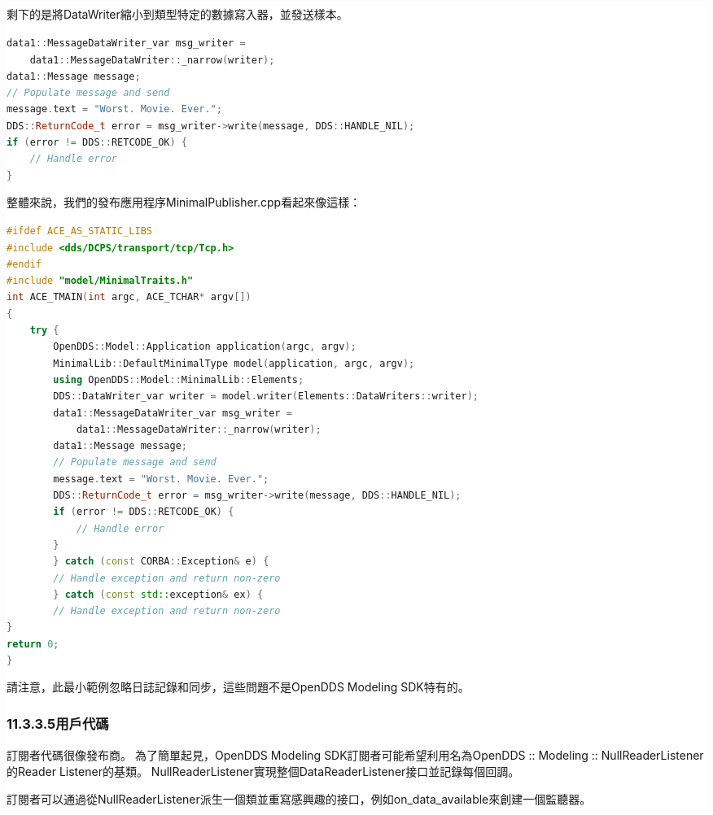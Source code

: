 剩下的是將DataWriter縮小到類型特定的數據寫入器，並發送樣本。

```cpp
data1::MessageDataWriter_var msg_writer =
    data1::MessageDataWriter::_narrow(writer);
data1::Message message;
// Populate message and send
message.text = "Worst. Movie. Ever.";
DDS::ReturnCode_t error = msg_writer->write(message, DDS::HANDLE_NIL);
if (error != DDS::RETCODE_OK) {
    // Handle error
}
```

整體來說，我們的發布應用程序MinimalPublisher.cpp看起來像這樣：

```cpp
#ifdef ACE_AS_STATIC_LIBS
#include <dds/DCPS/transport/tcp/Tcp.h>
#endif
#include "model/MinimalTraits.h"
int ACE_TMAIN(int argc, ACE_TCHAR* argv[])
{
    try {
        OpenDDS::Model::Application application(argc, argv);
        MinimalLib::DefaultMinimalType model(application, argc, argv);
        using OpenDDS::Model::MinimalLib::Elements;
        DDS::DataWriter_var writer = model.writer(Elements::DataWriters::writer);
        data1::MessageDataWriter_var msg_writer =
            data1::MessageDataWriter::_narrow(writer);
        data1::Message message;
        // Populate message and send
        message.text = "Worst. Movie. Ever.";
        DDS::ReturnCode_t error = msg_writer->write(message, DDS::HANDLE_NIL);
        if (error != DDS::RETCODE_OK) {
            // Handle error
        }
        } catch (const CORBA::Exception& e) {
        // Handle exception and return non-zero
        } catch (const std::exception& ex) {
        // Handle exception and return non-zero
}
return 0;
}
```

請注意，此最小範例忽略日誌記錄和同步，這些問題不是OpenDDS Modeling SDK特有的。

### 11.3.3.5用戶代碼

訂閱者代碼很像發布商。 為了簡單起見，OpenDDS Modeling SDK訂閱者可能希望利用名為OpenDDS :: Modeling :: NullReaderListener的Reader Listener的基類。 NullReaderListener實現整個DataReaderListener接口並記錄每個回調。

訂閱者可以通過從NullReaderListener派生一個類並重寫感興趣的接口，例如on\_data\_available來創建一個監聽器。
